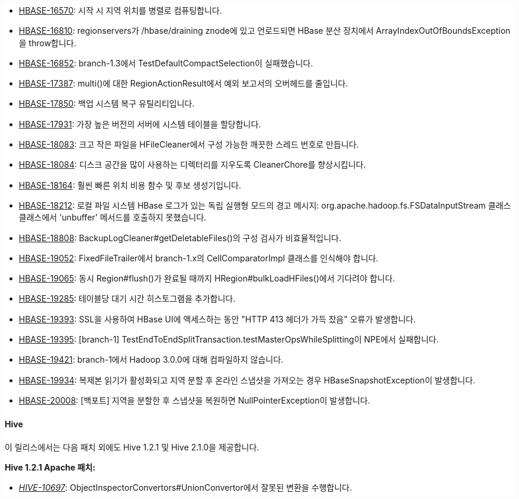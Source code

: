 -   [HBASE-16570](https://issues.apache.org/jira/browse/HBASE-16570): 시작 시 지역 위치를 병렬로 컴퓨팅합니다.

-   [HBASE-16810](https://issues.apache.org/jira/browse/HBASE-16810): regionservers가 /hbase/draining znode에 있고 언로드되면 HBase 분산 장치에서 ArrayIndexOutOfBoundsException을 throw합니다.

-   [HBASE-16852](https://issues.apache.org/jira/browse/HBASE-16852): branch-1.3에서 TestDefaultCompactSelection이 실패했습니다.

-   [HBASE-17387](https://issues.apache.org/jira/browse/HBASE-17387): multi()에 대한 RegionActionResult에서 예외 보고서의 오버헤드를 줄입니다.

-   [HBASE-17850](https://issues.apache.org/jira/browse/HBASE-17850): 백업 시스템 복구 유틸리티입니다.

-   [HBASE-17931](https://issues.apache.org/jira/browse/HBASE-17931): 가장 높은 버전의 서버에 시스템 테이블을 할당합니다.

-   [HBASE-18083](https://issues.apache.org/jira/browse/HBASE-18083): 크고 작은 파일을 HFileCleaner에서 구성 가능한 깨끗한 스레드 번호로 만듭니다.

-   [HBASE-18084](https://issues.apache.org/jira/browse/HBASE-18084): 디스크 공간을 많이 사용하는 디렉터리를 지우도록 CleanerChore를 향상시킵니다.

-   [HBASE-18164](https://issues.apache.org/jira/browse/HBASE-18164): 훨씬 빠른 위치 비용 함수 및 후보 생성기입니다.

-   [HBASE-18212](https://issues.apache.org/jira/browse/HBASE-18212): 로컬 파일 시스템 HBase 로그가 있는 독립 실행형 모드의 경고 메시지: org.apache.hadoop.fs.FSDataInputStream 클래스 클래스에서 'unbuffer' 메서드를 호출하지 못했습니다.

-   [HBASE-18808](https://issues.apache.org/jira/browse/HBASE-18808): BackupLogCleaner\#getDeletableFiles()의 구성 검사가 비효율적입니다.

-   [HBASE-19052](https://issues.apache.org/jira/browse/HBASE-19052): FixedFileTrailer에서 branch-1.x의 CellComparatorImpl 클래스를 인식해야 합니다.

-   [HBASE-19065](https://issues.apache.org/jira/browse/HBASE-19065): 동시 Region\#flush()가 완료될 때까지 HRegion\#bulkLoadHFiles()에서 기다려야 합니다.

-   [HBASE-19285](https://issues.apache.org/jira/browse/HBASE-19285): 테이블당 대기 시간 히스토그램을 추가합니다.

-   [HBASE-19393](https://issues.apache.org/jira/browse/HBASE-19393): SSL을 사용하여 HBase UI에 액세스하는 동안 "HTTP 413 헤더가 가득 찼음" 오류가 발생합니다.

-   [HBASE-19395](https://issues.apache.org/jira/browse/HBASE-19395): \[branch-1\] TestEndToEndSplitTransaction.testMasterOpsWhileSplitting이 NPE에서 실패합니다.

-   [HBASE-19421](https://issues.apache.org/jira/browse/HBASE-19421): branch-1에서 Hadoop 3.0.0에 대해 컴파일하지 않습니다.

-   [HBASE-19934](https://issues.apache.org/jira/browse/HBASE-19934): 복제본 읽기가 활성화되고 지역 분할 후 온라인 스냅샷을 가져오는 경우 HBaseSnapshotException이 발생합니다.

-   [HBASE-20008](https://issues.apache.org/jira/browse/HBASE-20008): \[백포트\] 지역을 분할한 후 스냅샷을 복원하면 NullPointerException이 발생합니다.

#### <a name="hive"></a>Hive

이 릴리스에서는 다음 패치 외에도 Hive 1.2.1 및 Hive 2.1.0을 제공합니다.

**Hive 1.2.1 Apache 패치:**

-   [*HIVE-10697*](https://issues.apache.org/jira/browse/HIVE-10697): ObjectInspectorConvertors\#UnionConvertor에서 잘못된 변환을 수행합니다.
